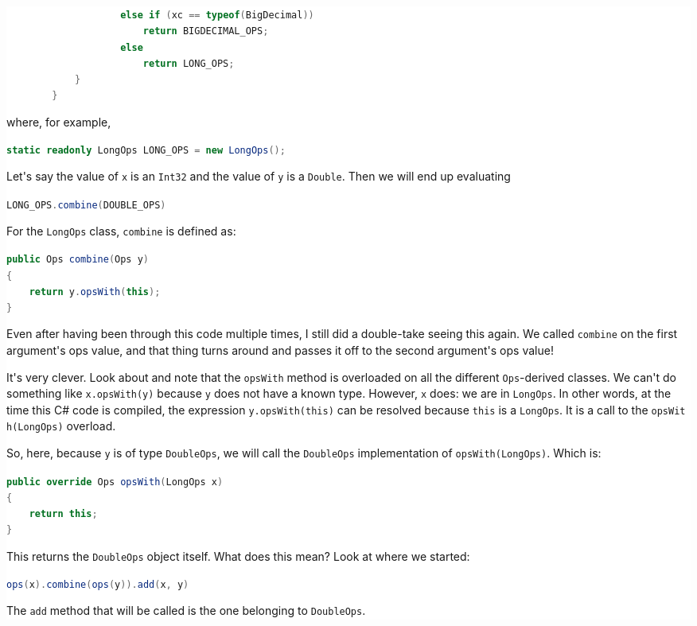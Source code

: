 ```C#
                    else if (xc == typeof(BigDecimal))
                        return BIGDECIMAL_OPS;
                    else
                        return LONG_OPS;
            }
        }
```

where, for example,

```C#
static readonly LongOps LONG_OPS = new LongOps();
```


Let's say the value of `x` is an `Int32` and the value of `y` is a `Double`.
Then we will end up evaluating

```C#
LONG_OPS.combine(DOUBLE_OPS)
```

For the `LongOps` class, `combine` is defined as:

```C#
public Ops combine(Ops y)
{
    return y.opsWith(this);
}
```

Even after having been through this code multiple times, I still did a double-take seeing this again.
We called `combine` on the first argument's ops value, and that thing turns around and passes it off to the second argument's ops value!

It's very clever.  Look about and note that the `opsWith` method is overloaded on all the different `Ops`-derived classes.  We can't do something like `x.opsWith(y)` because `y` does not have a known type.  However, `x` does:  we are in `LongOps`. In other words, at the time this C# code is compiled, the expression `y.opsWith(this)` can be resolved because `this` is a `LongOps`.  It is a call to the `opsWith(LongOps)` overload.  

So, here, because `y` is of type `DoubleOps`, we will call the `DoubleOps` implementation of `opsWith(LongOps)`.  Which is:

```C#
public override Ops opsWith(LongOps x)
{
    return this;
}
```

This returns the `DoubleOps` object itself.  What does this mean?  Look at where we started:

```C#
ops(x).combine(ops(y)).add(x, y)
```

The `add` method that will be called is the one belonging to `DoubleOps`.
